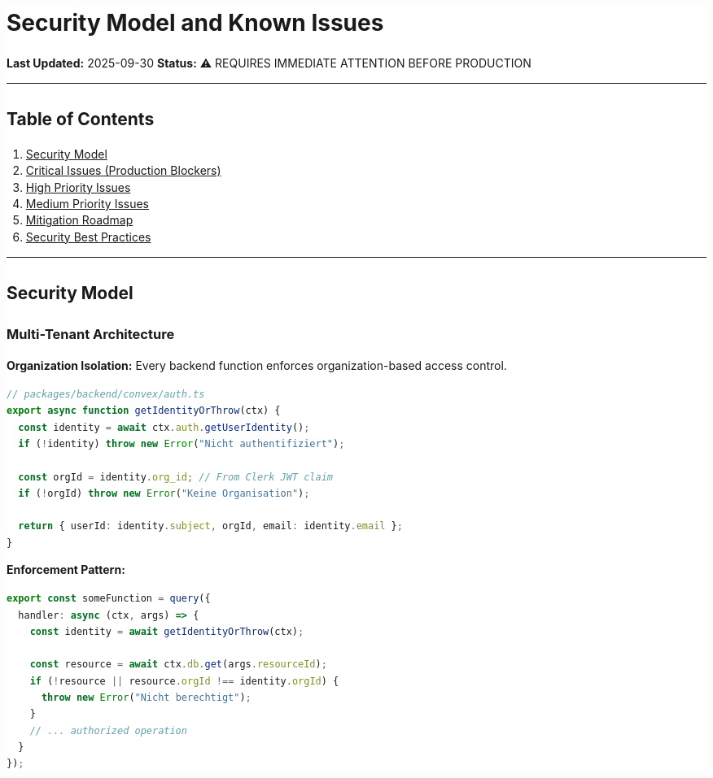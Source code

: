 # Security Model and Known Issues

**Last Updated:** 2025-09-30
**Status:** ⚠️ REQUIRES IMMEDIATE ATTENTION BEFORE PRODUCTION

---

## Table of Contents

1. [Security Model](#security-model)
2. [Critical Issues (Production Blockers)](#critical-issues-production-blockers)
3. [High Priority Issues](#high-priority-issues)
4. [Medium Priority Issues](#medium-priority-issues)
5. [Mitigation Roadmap](#mitigation-roadmap)
6. [Security Best Practices](#security-best-practices)

---

## Security Model

### Multi-Tenant Architecture

**Organization Isolation:** Every backend function enforces organization-based access control.

```typescript
// packages/backend/convex/auth.ts
export async function getIdentityOrThrow(ctx) {
  const identity = await ctx.auth.getUserIdentity();
  if (!identity) throw new Error("Nicht authentifiziert");

  const orgId = identity.org_id; // From Clerk JWT claim
  if (!orgId) throw new Error("Keine Organisation");

  return { userId: identity.subject, orgId, email: identity.email };
}
```

**Enforcement Pattern:**
```typescript
export const someFunction = query({
  handler: async (ctx, args) => {
    const identity = await getIdentityOrThrow(ctx);

    const resource = await ctx.db.get(args.resourceId);
    if (!resource || resource.orgId !== identity.orgId) {
      throw new Error("Nicht berechtigt");
    }
    // ... authorized operation
  }
});
```
